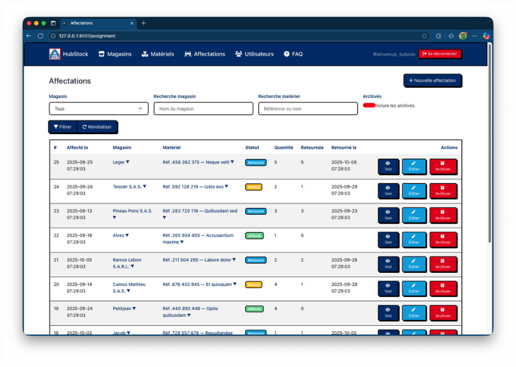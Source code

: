  </tr>
  <tr>
    <td><img src="public/readme/capture-2025-10-08-11-31-16.png" width="1920" alt="capture-2025-10-08-11-31-16.png"></td>